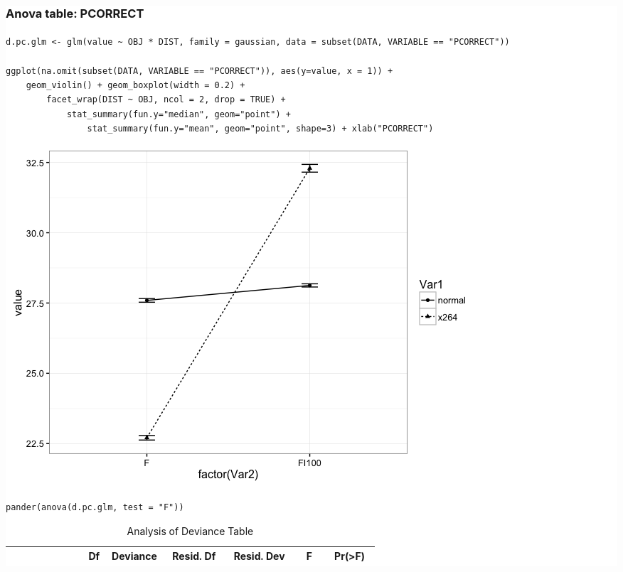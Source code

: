 ### Anova table: PCORRECT

``` {.r}
d.pc.glm <- glm(value ~ OBJ * DIST, family = gaussian, data = subset(DATA, VARIABLE == "PCORRECT"))

ggplot(na.omit(subset(DATA, VARIABLE == "PCORRECT")), aes(y=value, x = 1)) +
    geom_violin() + geom_boxplot(width = 0.2) +
        facet_wrap(DIST ~ OBJ, ncol = 2, drop = TRUE) +
            stat_summary(fun.y="median", geom="point") +
                stat_summary(fun.y="mean", geom="point", shape=3) + xlab("PCORRECT")
```

![](companion_files/figure-markdown_github/unnamed-chunk-15-1.png)

``` {.r}
pander(anova(d.pc.glm, test = "F"))
```

<table>
<caption>Analysis of Deviance Table</caption>
<colgroup>
<col width="20%" />
<col width="6%" />
<col width="15%" />
<col width="16%" />
<col width="18%" />
<col width="8%" />
<col width="13%" />
</colgroup>
<thead>
<tr class="header">
<th align="center"> </th>
<th align="center">Df</th>
<th align="center">Deviance</th>
<th align="center">Resid. Df</th>
<th align="center">Resid. Dev</th>
<th align="center">F</th>
<th align="center">Pr(&gt;F)</th>
</tr>
</thead>
<tbody>